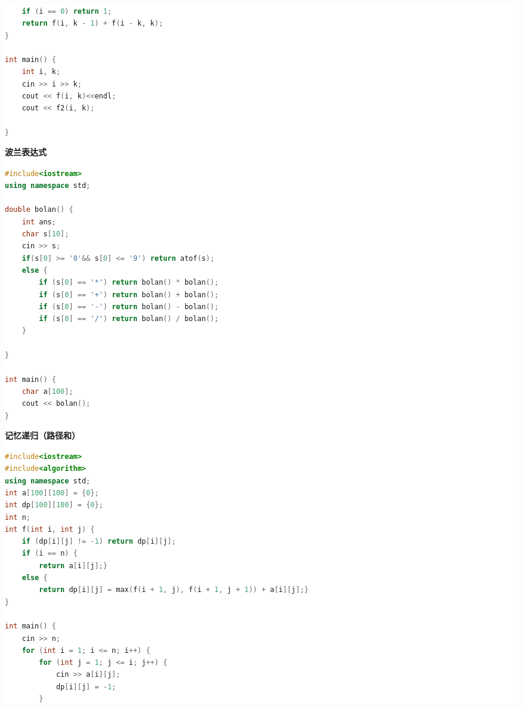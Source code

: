 ``` c++
	if (i == 0) return 1;
	return f(i, k - 1) + f(i - k, k);
}

int main() {
	int i, k;
	cin >> i >> k;
	cout << f(i, k)<<endl;
	cout << f2(i, k);

}
```



**波兰表达式**

``` c++
#include<iostream>
using namespace std;

double bolan() {
	int ans;
	char s[10];
	cin >> s;
	if(s[0] >= '0'&& s[0] <= '9') return atof(s); 
	else {
		if (s[0] == '*') return bolan() * bolan();
		if (s[0] == '+') return bolan() + bolan();
		if (s[0] == '-') return bolan() - bolan();
		if (s[0] == '/') return bolan() / bolan();
	}
	
}

int main() {
	char a[100];
	cout << bolan();
}
```



**记忆递归（路径和）**

``` c++
#include<iostream>
#include<algorithm>
using namespace std;
int a[100][100] = {0};
int dp[100][100] = {0};
int n;
int f(int i, int j) {
	if (dp[i][j] != -1) return dp[i][j];
	if (i == n) {
		return a[i][j];}
	else {
		return dp[i][j] = max(f(i + 1, j), f(i + 1, j + 1)) + a[i][j];}
}

int main() {
	cin >> n;
	for (int i = 1; i <= n; i++) {
		for (int j = 1; j <= i; j++) {
			cin >> a[i][j];
			dp[i][j] = -1;
		}
```